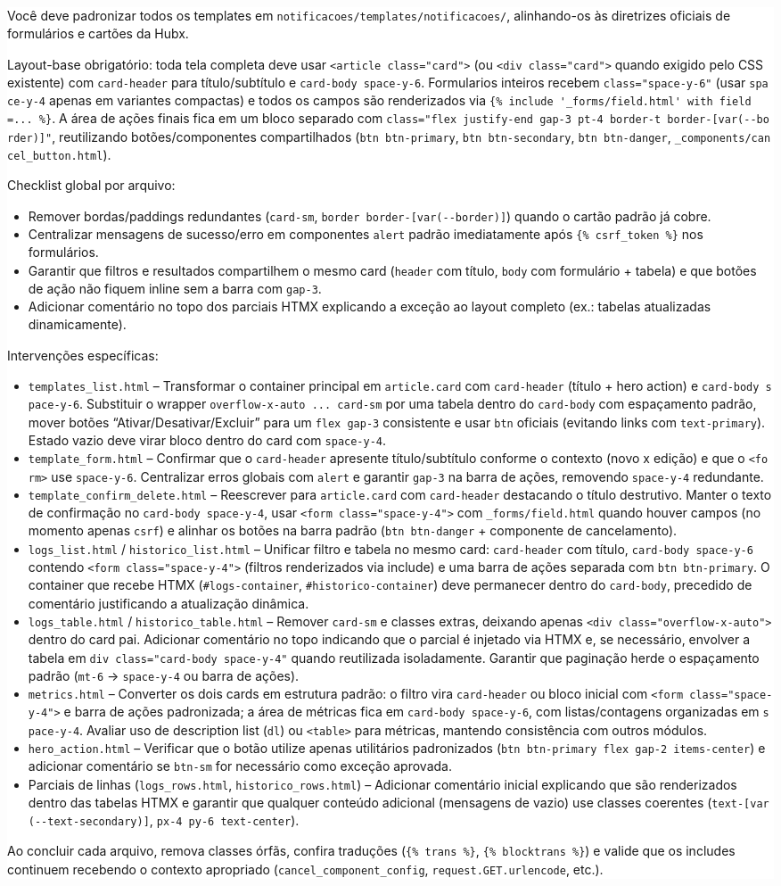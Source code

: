 Você deve padronizar todos os templates em `notificacoes/templates/notificacoes/`, alinhando-os às diretrizes oficiais de formulários e cartões da Hubx.

Layout-base obrigatório: toda tela completa deve usar `<article class="card">` (ou `<div class="card">` quando exigido pelo CSS existente) com `card-header` para título/subtítulo e `card-body space-y-6`. Formularios inteiros recebem `class="space-y-6"` (usar `space-y-4` apenas em variantes compactas) e todos os campos são renderizados via `{% include '_forms/field.html' with field=... %}`. A área de ações finais fica em um bloco separado com `class="flex justify-end gap-3 pt-4 border-t border-[var(--border)]"`, reutilizando botões/componentes compartilhados (`btn btn-primary`, `btn btn-secondary`, `btn btn-danger`, `_components/cancel_button.html`).

Checklist global por arquivo:
- Remover bordas/paddings redundantes (`card-sm`, `border border-[var(--border)]`) quando o cartão padrão já cobre.
- Centralizar mensagens de sucesso/erro em componentes `alert` padrão imediatamente após `{% csrf_token %}` nos formulários.
- Garantir que filtros e resultados compartilhem o mesmo card (`header` com título, `body` com formulário + tabela) e que botões de ação não fiquem inline sem a barra com `gap-3`.
- Adicionar comentário no topo dos parciais HTMX explicando a exceção ao layout completo (ex.: tabelas atualizadas dinamicamente).

Intervenções específicas:
- `templates_list.html` – Transformar o container principal em `article.card` com `card-header` (título + hero action) e `card-body space-y-6`. Substituir o wrapper `overflow-x-auto ... card-sm` por uma tabela dentro do `card-body` com espaçamento padrão, mover botões “Ativar/Desativar/Excluir” para um `flex gap-3` consistente e usar `btn` oficiais (evitando links com `text-primary`). Estado vazio deve virar bloco dentro do card com `space-y-4`.
- `template_form.html` – Confirmar que o `card-header` apresente título/subtítulo conforme o contexto (novo x edição) e que o `<form>` use `space-y-6`. Centralizar erros globais com `alert` e garantir `gap-3` na barra de ações, removendo `space-y-4` redundante.
- `template_confirm_delete.html` – Reescrever para `article.card` com `card-header` destacando o título destrutivo. Manter o texto de confirmação no `card-body space-y-4`, usar `<form class="space-y-4">` com `_forms/field.html` quando houver campos (no momento apenas `csrf`) e alinhar os botões na barra padrão (`btn btn-danger` + componente de cancelamento).
- `logs_list.html` / `historico_list.html` – Unificar filtro e tabela no mesmo card: `card-header` com título, `card-body space-y-6` contendo `<form class="space-y-4">` (filtros renderizados via include) e uma barra de ações separada com `btn btn-primary`. O container que recebe HTMX (`#logs-container`, `#historico-container`) deve permanecer dentro do `card-body`, precedido de comentário justificando a atualização dinâmica.
- `logs_table.html` / `historico_table.html` – Remover `card-sm` e classes extras, deixando apenas `<div class="overflow-x-auto">` dentro do card pai. Adicionar comentário no topo indicando que o parcial é injetado via HTMX e, se necessário, envolver a tabela em `div class="card-body space-y-4"` quando reutilizada isoladamente. Garantir que paginação herde o espaçamento padrão (`mt-6` → `space-y-4` ou barra de ações).
- `metrics.html` – Converter os dois cards em estrutura padrão: o filtro vira `card-header` ou bloco inicial com `<form class="space-y-4">` e barra de ações padronizada; a área de métricas fica em `card-body space-y-6`, com listas/contagens organizadas em `space-y-4`. Avaliar uso de description list (`dl`) ou `<table>` para métricas, mantendo consistência com outros módulos.
- `hero_action.html` – Verificar que o botão utilize apenas utilitários padronizados (`btn btn-primary flex gap-2 items-center`) e adicionar comentário se `btn-sm` for necessário como exceção aprovada.
- Parciais de linhas (`logs_rows.html`, `historico_rows.html`) – Adicionar comentário inicial explicando que são renderizados dentro das tabelas HTMX e garantir que qualquer conteúdo adicional (mensagens de vazio) use classes coerentes (`text-[var(--text-secondary)]`, `px-4 py-6 text-center`).

Ao concluir cada arquivo, remova classes órfãs, confira traduções (`{% trans %}`, `{% blocktrans %}`) e valide que os includes continuem recebendo o contexto apropriado (`cancel_component_config`, `request.GET.urlencode`, etc.).

